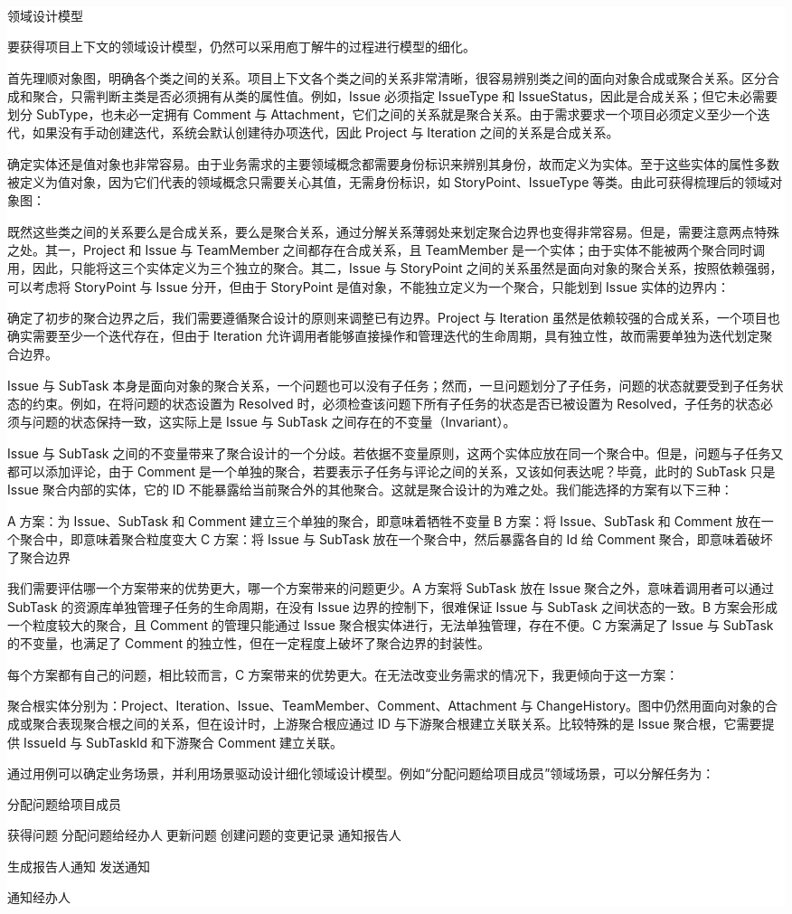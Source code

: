 领域设计模型

要获得项目上下文的领域设计模型，仍然可以采用庖丁解牛的过程进行模型的细化。

首先理顺对象图，明确各个类之间的关系。项目上下文各个类之间的关系非常清晰，很容易辨别类之间的面向对象合成或聚合关系。区分合成和聚合，只需判断主类是否必须拥有从类的属性值。例如，Issue 必须指定 IssueType 和 IssueStatus，因此是合成关系；但它未必需要划分 SubType，也未必一定拥有 Comment 与 Attachment，它们之间的关系就是聚合关系。由于需求要求一个项目必须定义至少一个迭代，如果没有手动创建迭代，系统会默认创建待办项迭代，因此 Project 与 Iteration 之间的关系是合成关系。

确定实体还是值对象也非常容易。由于业务需求的主要领域概念都需要身份标识来辨别其身份，故而定义为实体。至于这些实体的属性多数被定义为值对象，因为它们代表的领域概念只需要关心其值，无需身份标识，如 StoryPoint、IssueType 等类。由此可获得梳理后的领域对象图：



既然这些类之间的关系要么是合成关系，要么是聚合关系，通过分解关系薄弱处来划定聚合边界也变得非常容易。但是，需要注意两点特殊之处。其一，Project 和 Issue 与 TeamMember 之间都存在合成关系，且 TeamMember 是一个实体；由于实体不能被两个聚合同时调用，因此，只能将这三个实体定义为三个独立的聚合。其二，Issue 与 StoryPoint 之间的关系虽然是面向对象的聚合关系，按照依赖强弱，可以考虑将 StoryPoint 与 Issue 分开，但由于 StoryPoint 是值对象，不能独立定义为一个聚合，只能划到 Issue 实体的边界内：



确定了初步的聚合边界之后，我们需要遵循聚合设计的原则来调整已有边界。Project 与 Iteration 虽然是依赖较强的合成关系，一个项目也确实需要至少一个迭代存在，但由于 Iteration 允许调用者能够直接操作和管理迭代的生命周期，具有独立性，故而需要单独为迭代划定聚合边界。

Issue 与 SubTask 本身是面向对象的聚合关系，一个问题也可以没有子任务；然而，一旦问题划分了子任务，问题的状态就要受到子任务状态的约束。例如，在将问题的状态设置为 Resolved 时，必须检查该问题下所有子任务的状态是否已被设置为 Resolved，子任务的状态必须与问题的状态保持一致，这实际上是 Issue 与 SubTask 之间存在的不变量（Invariant）。

Issue 与 SubTask 之间的不变量带来了聚合设计的一个分歧。若依据不变量原则，这两个实体应放在同一个聚合中。但是，问题与子任务又都可以添加评论，由于 Comment 是一个单独的聚合，若要表示子任务与评论之间的关系，又该如何表达呢？毕竟，此时的 SubTask 只是 Issue 聚合内部的实体，它的 ID 不能暴露给当前聚合外的其他聚合。这就是聚合设计的为难之处。我们能选择的方案有以下三种：


A 方案：为 Issue、SubTask 和 Comment 建立三个单独的聚合，即意味着牺牲不变量
B 方案：将 Issue、SubTask 和 Comment 放在一个聚合中，即意味着聚合粒度变大
C 方案：将 Issue 与 SubTask 放在一个聚合中，然后暴露各自的 Id 给 Comment 聚合，即意味着破坏了聚合边界


我们需要评估哪一个方案带来的优势更大，哪一个方案带来的问题更少。A 方案将 SubTask 放在 Issue 聚合之外，意味着调用者可以通过 SubTask 的资源库单独管理子任务的生命周期，在没有 Issue 边界的控制下，很难保证 Issue 与 SubTask 之间状态的一致。B 方案会形成一个粒度较大的聚合，且 Comment 的管理只能通过 Issue 聚合根实体进行，无法单独管理，存在不便。C 方案满足了 Issue 与 SubTask 的不变量，也满足了 Comment 的独立性，但在一定程度上破坏了聚合边界的封装性。

每个方案都有自己的问题，相比较而言，C 方案带来的优势更大。在无法改变业务需求的情况下，我更倾向于这一方案：



聚合根实体分别为：Project、Iteration、Issue、TeamMember、Comment、Attachment 与 ChangeHistory。图中仍然用面向对象的合成或聚合表现聚合根之间的关系，但在设计时，上游聚合根应通过 ID 与下游聚合根建立关联关系。比较特殊的是 Issue 聚合根，它需要提供 IssueId 与 SubTaskId 和下游聚合 Comment 建立关联。

通过用例可以确定业务场景，并利用场景驱动设计细化领域设计模型。例如“分配问题给项目成员”领域场景，可以分解任务为：


分配问题给项目成员


获得问题
分配问题给经办人
更新问题
创建问题的变更记录
通知报告人


生成报告人通知
发送通知

通知经办人
